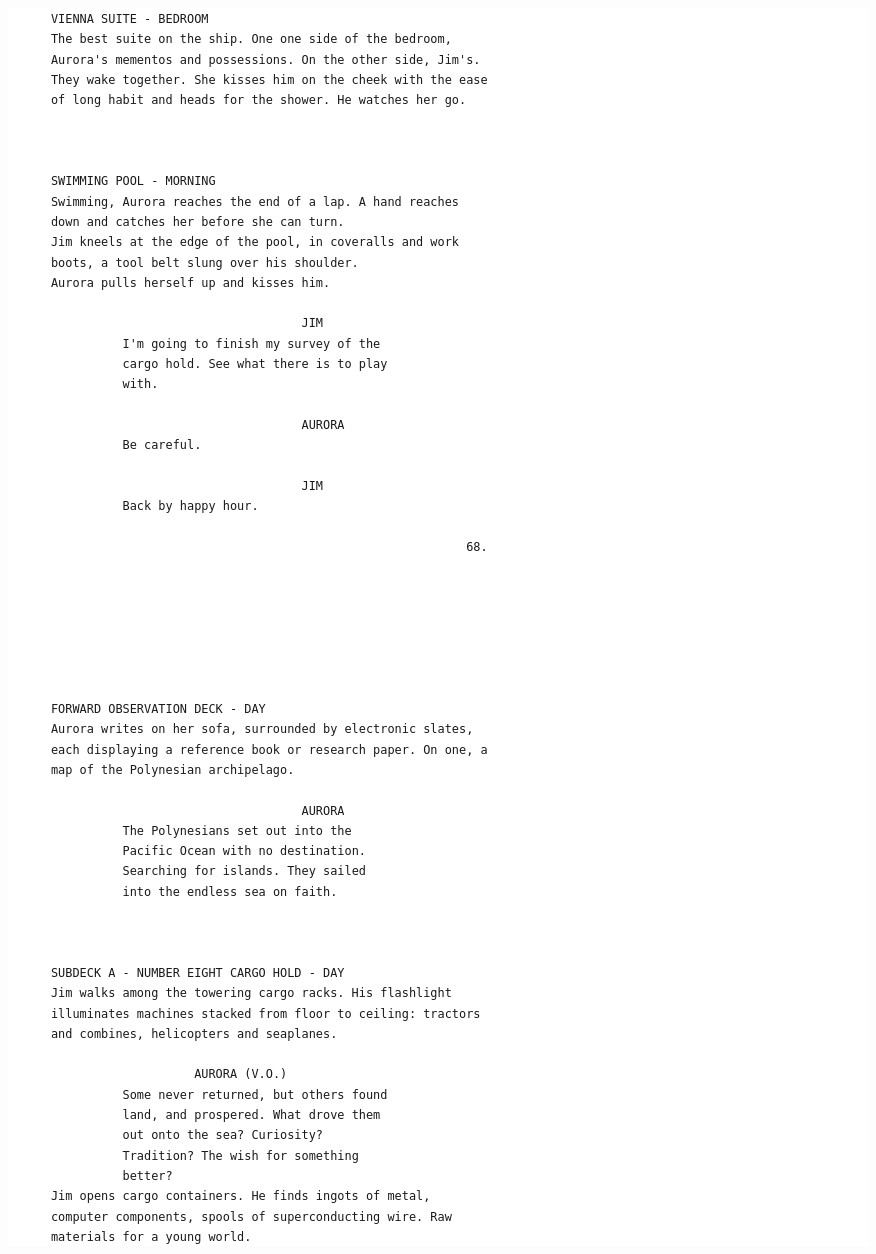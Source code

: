 
          VIENNA SUITE - BEDROOM
          The best suite on the ship. One one side of the bedroom,
          Aurora's mementos and possessions. On the other side, Jim's.
          They wake together. She kisses him on the cheek with the ease
          of long habit and heads for the shower. He watches her go.

                         

          SWIMMING POOL - MORNING
          Swimming, Aurora reaches the end of a lap. A hand reaches
          down and catches her before she can turn.
          Jim kneels at the edge of the pool, in coveralls and work
          boots, a tool belt slung over his shoulder.
          Aurora pulls herself up and kisses him.

                                             JIM
                    I'm going to finish my survey of the
                    cargo hold. See what there is to play
                    with.

                                             AURORA
                    Be careful.

                                             JIM
                    Back by happy hour.

                                                                    68.

                         

                         

                         

          FORWARD OBSERVATION DECK - DAY
          Aurora writes on her sofa, surrounded by electronic slates,
          each displaying a reference book or research paper. On one, a
          map of the Polynesian archipelago.

                                             AURORA
                    The Polynesians set out into the
                    Pacific Ocean with no destination.
                    Searching for islands. They sailed
                    into the endless sea on faith.

                         

          SUBDECK A - NUMBER EIGHT CARGO HOLD - DAY
          Jim walks among the towering cargo racks. His flashlight
          illuminates machines stacked from floor to ceiling: tractors
          and combines, helicopters and seaplanes.

                              AURORA (V.O.)
                    Some never returned, but others found
                    land, and prospered. What drove them
                    out onto the sea? Curiosity?
                    Tradition? The wish for something
                    better?
          Jim opens cargo containers. He finds ingots of metal,
          computer components, spools of superconducting wire. Raw
          materials for a young world.
